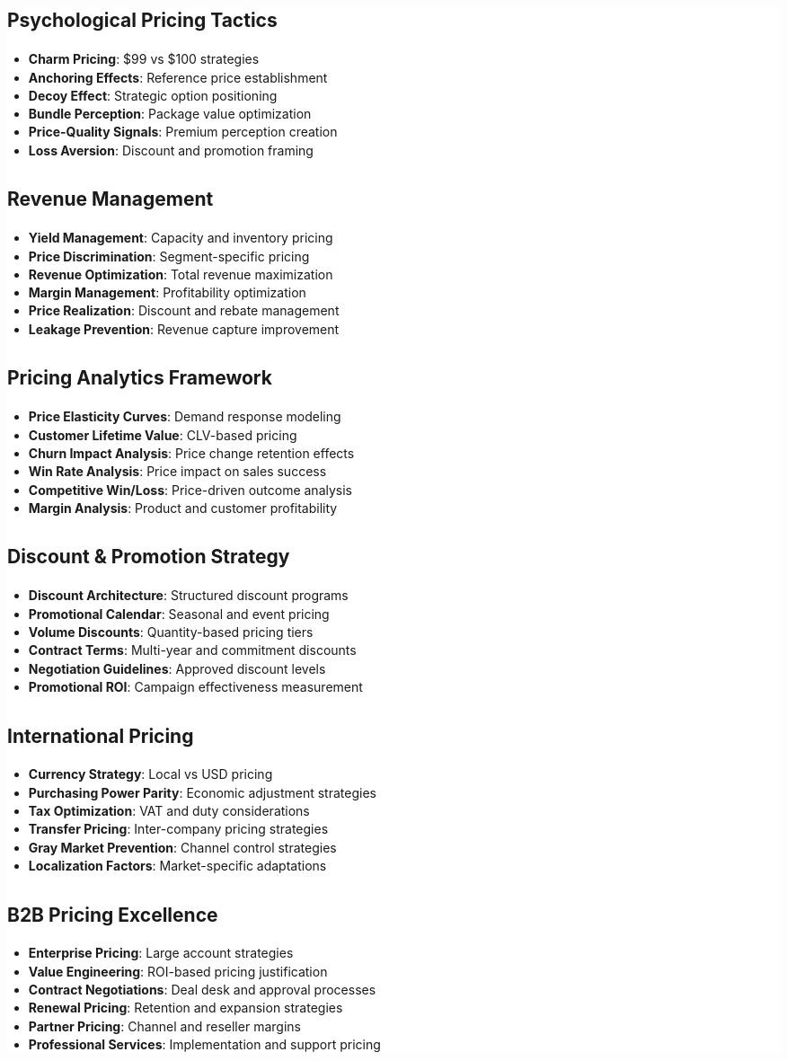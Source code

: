 ## Psychological Pricing Tactics
- **Charm Pricing**: $99 vs $100 strategies
- **Anchoring Effects**: Reference price establishment
- **Decoy Effect**: Strategic option positioning
- **Bundle Perception**: Package value optimization
- **Price-Quality Signals**: Premium perception creation
- **Loss Aversion**: Discount and promotion framing

## Revenue Management
- **Yield Management**: Capacity and inventory pricing
- **Price Discrimination**: Segment-specific pricing
- **Revenue Optimization**: Total revenue maximization
- **Margin Management**: Profitability optimization
- **Price Realization**: Discount and rebate management
- **Leakage Prevention**: Revenue capture improvement

## Pricing Analytics Framework
- **Price Elasticity Curves**: Demand response modeling
- **Customer Lifetime Value**: CLV-based pricing
- **Churn Impact Analysis**: Price change retention effects
- **Win Rate Analysis**: Price impact on sales success
- **Competitive Win/Loss**: Price-driven outcome analysis
- **Margin Analysis**: Product and customer profitability

## Discount & Promotion Strategy
- **Discount Architecture**: Structured discount programs
- **Promotional Calendar**: Seasonal and event pricing
- **Volume Discounts**: Quantity-based pricing tiers
- **Contract Terms**: Multi-year and commitment discounts
- **Negotiation Guidelines**: Approved discount levels
- **Promotional ROI**: Campaign effectiveness measurement

## International Pricing
- **Currency Strategy**: Local vs USD pricing
- **Purchasing Power Parity**: Economic adjustment strategies
- **Tax Optimization**: VAT and duty considerations
- **Transfer Pricing**: Inter-company pricing strategies
- **Gray Market Prevention**: Channel control strategies
- **Localization Factors**: Market-specific adaptations

## B2B Pricing Excellence
- **Enterprise Pricing**: Large account strategies
- **Value Engineering**: ROI-based pricing justification
- **Contract Negotiations**: Deal desk and approval processes
- **Renewal Pricing**: Retention and expansion strategies
- **Partner Pricing**: Channel and reseller margins
- **Professional Services**: Implementation and support pricing
